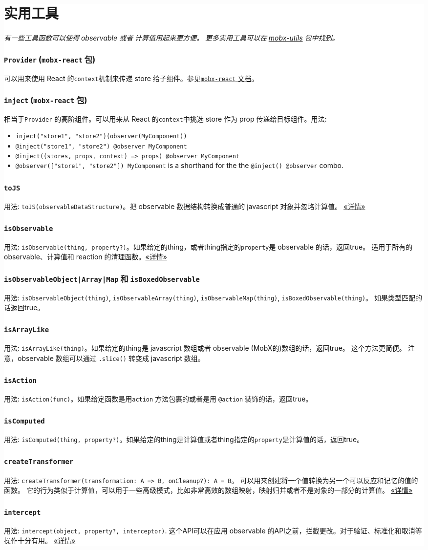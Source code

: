 # 实用工具

_有一些工具函数可以使得 observable 或者  计算值用起来更方便。
更多实用工具可以在 [mobx-utils](https://github.com/mobxjs/mobx-utils) 包中找到。_
### `Provider` (`mobx-react` 包)

可以用来使用 React 的`context`机制来传递 store 给子组件。参见[`mobx-react` 文档](https://github.com/mobxjs/mobx-react#provider-experimental)。

### `inject` (`mobx-react` 包)

 相当于`Provider` 的高阶组件。可以用来从 React 的`context`中挑选 store 作为 prop 传递给目标组件。用法:
* `inject("store1", "store2")(observer(MyComponent))`
* `@inject("store1", "store2") @observer MyComponent`
* `@inject((stores, props, context) => props) @observer MyComponent`
* `@observer(["store1", "store2"]) MyComponent` is a shorthand for the the `@inject() @observer` combo.

### `toJS`
用法: `toJS(observableDataStructure)`。把 observable 数据结构转换成普通的 javascript 对象并忽略计算值。 [&laquo;详情&raquo;](tojson.md)

### `isObservable`
用法: `isObservable(thing, property?)`。如果给定的thing，或者thing指定的`property`是 observable 的话，返回true。
适用于所有的 observable、计算值和 reaction 的清理函数。[&laquo;详情&raquo;](is-observable)

### `isObservableObject|Array|Map` 和 `isBoxedObservable`
用法: `isObservableObject(thing)`, `isObservableArray(thing)`, `isObservableMap(thing)`,  `isBoxedObservable(thing)`。 如果类型匹配的话返回true。

### `isArrayLike`
用法: `isArrayLike(thing)`。如果给定的thing是 javascript 数组或者 observable (MobX的)数组的话，返回true。
这个方法更简便。
注意，observable 数组可以通过 `.slice()` 转变成 javascript 数组。

### `isAction`
用法: `isAction(func)`。如果给定函数是用`action` 方法包裹的或者是用 `@action` 装饰的话，返回true。

### `isComputed`
用法: `isComputed(thing, property?)`。如果给定的thing是计算值或者thing指定的`property`是计算值的话，返回true。

### `createTransformer`
用法: `createTransformer(transformation: A => B, onCleanup?): A = B`。
可以用来创建将一个值转换为另一个可以反应和记忆的值的函数。
它的行为类似于计算值，可以用于一些高级模式，比如非常高效的数组映射，映射归并或者不是对象的一部分的计算值。
[&laquo;详情&raquo;](create-transformer.md)

### `intercept`
用法: `intercept(object, property?, interceptor)`.
这个API可以在应用 observable 的API之前，拦截更改。对于验证、标准化和取消等操作十分有用。
[&laquo;详情&raquo;](observe.md)
